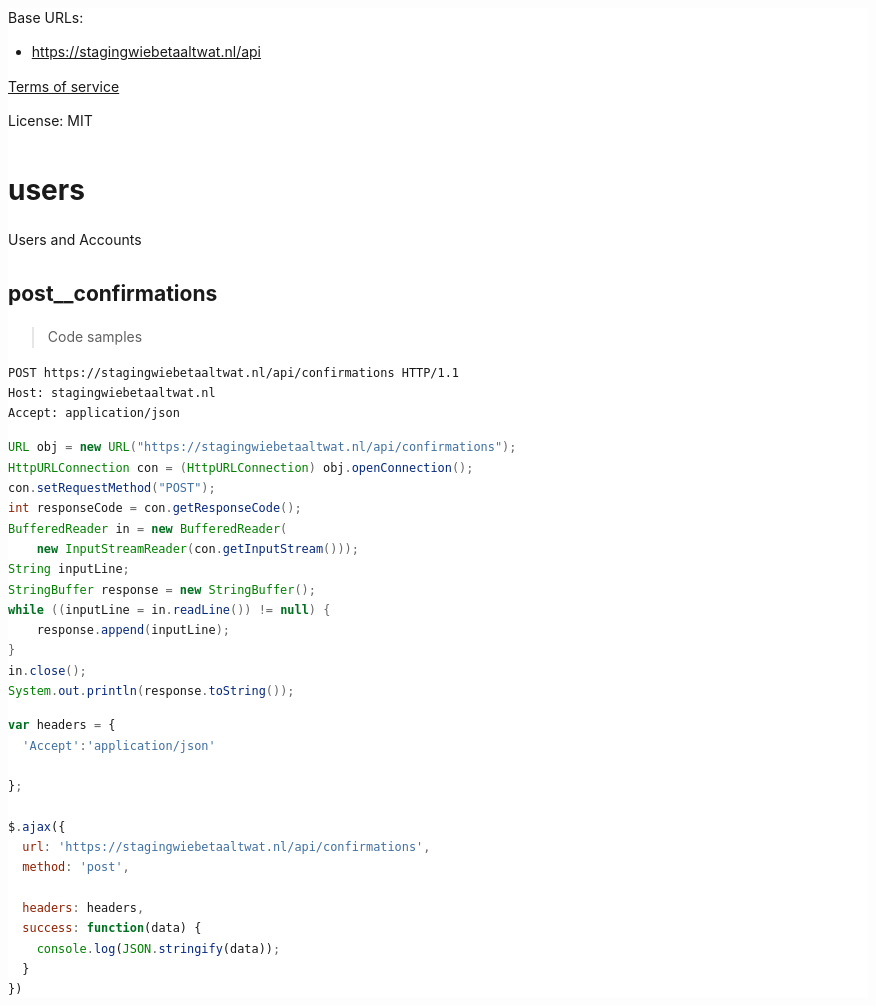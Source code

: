 Base URLs:

* <a href="https://stagingwiebetaaltwat.nl/api">https://stagingwiebetaaltwat.nl/api</a>

<a href="http://example.com/terms/">Terms of service</a>

 License: MIT

<h1 id="wie-betaalt-wat-api-users">users</h1>

Users and Accounts

## post__confirmations

> Code samples

```http
POST https://stagingwiebetaaltwat.nl/api/confirmations HTTP/1.1
Host: stagingwiebetaaltwat.nl
Accept: application/json

```

```java
URL obj = new URL("https://stagingwiebetaaltwat.nl/api/confirmations");
HttpURLConnection con = (HttpURLConnection) obj.openConnection();
con.setRequestMethod("POST");
int responseCode = con.getResponseCode();
BufferedReader in = new BufferedReader(
    new InputStreamReader(con.getInputStream()));
String inputLine;
StringBuffer response = new StringBuffer();
while ((inputLine = in.readLine()) != null) {
    response.append(inputLine);
}
in.close();
System.out.println(response.toString());

```

```javascript
var headers = {
  'Accept':'application/json'

};

$.ajax({
  url: 'https://stagingwiebetaaltwat.nl/api/confirmations',
  method: 'post',

  headers: headers,
  success: function(data) {
    console.log(JSON.stringify(data));
  }
})

```
